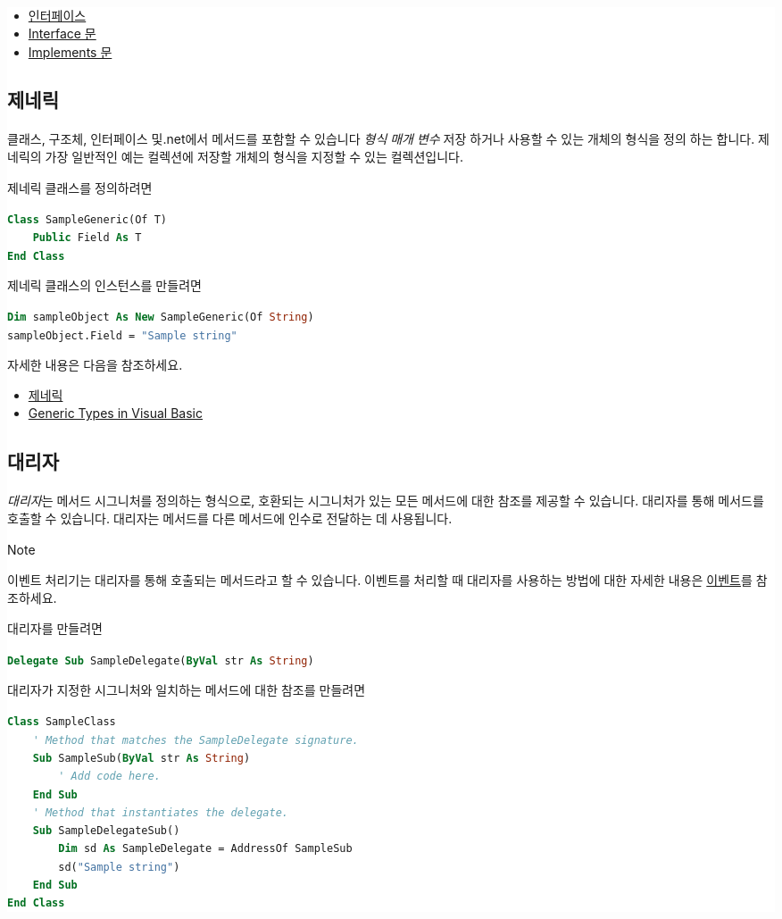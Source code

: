 - [인터페이스](../../../visual-basic/programming-guide/language-features/interfaces/index.md)
- [Interface 문](../../../visual-basic/language-reference/statements/interface-statement.md)
- [Implements 문](../../../visual-basic/language-reference/statements/implements-statement.md)

## <a name="generics"></a>제네릭

클래스, 구조체, 인터페이스 및.net에서 메서드를 포함할 수 있습니다 *형식 매개 변수* 저장 하거나 사용할 수 있는 개체의 형식을 정의 하는 합니다. 제네릭의 가장 일반적인 예는 컬렉션에 저장할 개체의 형식을 지정할 수 있는 컬렉션입니다.

제네릭 클래스를 정의하려면

```vb
Class SampleGeneric(Of T)
    Public Field As T
End Class
```

제네릭 클래스의 인스턴스를 만들려면

```vb
Dim sampleObject As New SampleGeneric(Of String)
sampleObject.Field = "Sample string"
```

자세한 내용은 다음을 참조하세요.

- [제네릭](../../../standard/generics/index.md)
- [Generic Types in Visual Basic](../../../visual-basic/programming-guide/language-features/data-types/generic-types.md)

## <a name="delegates"></a>대리자

 *대리자*는 메서드 시그니처를 정의하는 형식으로, 호환되는 시그니처가 있는 모든 메서드에 대한 참조를 제공할 수 있습니다. 대리자를 통해 메서드를 호출할 수 있습니다. 대리자는 메서드를 다른 메서드에 인수로 전달하는 데 사용됩니다.

> [!NOTE]
> 이벤트 처리기는 대리자를 통해 호출되는 메서드라고 할 수 있습니다. 이벤트를 처리할 때 대리자를 사용하는 방법에 대한 자세한 내용은 [이벤트](../../../standard/events/index.md)를 참조하세요.

대리자를 만들려면

```vb
Delegate Sub SampleDelegate(ByVal str As String)
```

대리자가 지정한 시그니처와 일치하는 메서드에 대한 참조를 만들려면

```vb
Class SampleClass
    ' Method that matches the SampleDelegate signature.
    Sub SampleSub(ByVal str As String)
        ' Add code here.
    End Sub
    ' Method that instantiates the delegate.
    Sub SampleDelegateSub()
        Dim sd As SampleDelegate = AddressOf SampleSub
        sd("Sample string")
    End Sub
End Class
```
